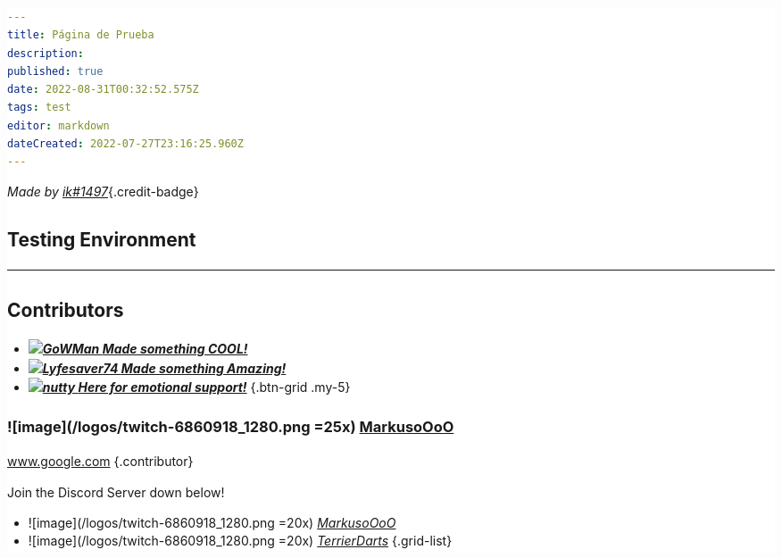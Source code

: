 ```yaml
---
title: Página de Prueba
description: 
published: true
date: 2022-08-31T00:32:52.575Z
tags: test
editor: markdown
dateCreated: 2022-07-27T23:16:25.960Z
---
```


*Made by [ik#1497]()*{.credit-badge}

## Testing Environment

<div id="floatingHelp" class="floating-help">
    <i class="fa fa-lightbulb-o fa-3x" aria-hidden="true"></i>
    <div class="help">          
        <iframe src='https://ideas.botextensions.dev/embed/ideas' style="
  width: 100%;
  height: 100%;
"></iframe>
    </div>
</div>

---

## Contributors
- [<img src="https://static-cdn.jtvnw.net/jtv_user_pictures/dd70b1ec-b906-416a-8a56-d067bda64514-profile_image-300x300.png" />***GoWMan ***Made something COOL!******]()
- [<img src="https://static-cdn.jtvnw.net/jtv_user_pictures/c53eb11e-d233-4268-b884-058692fe0a4a-profile_image-300x300.png" />***Lyfesaver74 ***Made something Amazing!******]()
- [<img src="https://static-cdn.jtvnw.net/jtv_user_pictures/f632e0c6-38e2-4065-a29e-6ba9b3e8cacf-profile_image-300x300.png" />***nutty ***Here for emotional support!******]()
{.btn-grid .my-5}

### !\[image\](/logos/twitch-6860918_1280.png =25x) [MarkusoOoO](https://www.twitch.tv/markusoooo)
www.google.com {.contributor}

Join the <span class="text--discord">Discord Server</span> down below!

- !\[image\](/logos/twitch-6860918_1280.png =20x) [*MarkusoOoO*](https://www.twitch.tv/markusoooo)
- !\[image\](/logos/twitch-6860918_1280.png =20x) [*TerrierDarts*](https://www.twitch.tv/TerrierDarts)
{.grid-list}